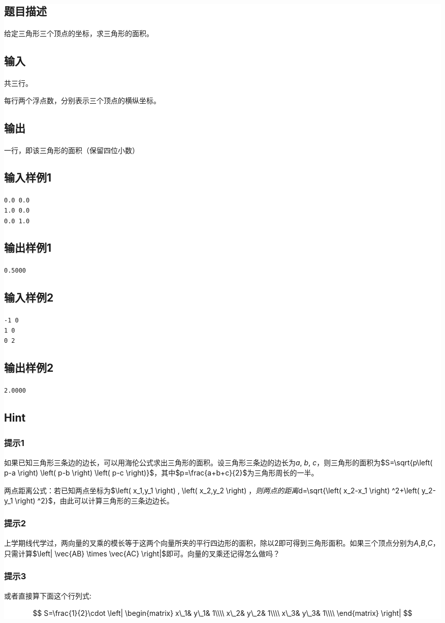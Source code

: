 ## 题目描述

给定三角形三个顶点的坐标，求三角形的面积。
## 输入
共三行。

每行两个浮点数，分别表示三个顶点的横纵坐标。

## 输出
一行，即该三角形的面积（保留四位小数）
## 输入样例1
    0.0 0.0
    1.0 0.0
    0.0 1.0
## 输出样例1
    0.5000
## 输入样例2
    -1 0
    1 0
    0 2
## 输出样例2
    2.0000
## Hint

### 提示1

如果已知三角形三条边的边长，可以用海伦公式求出三角形的面积。设三角形三条边的边长为$a$, $b$, $c$，则三角形的面积为$S=\sqrt{p\left( p-a \right) \left( p-b \right) \left( p-c \right)}$，其中$p=\frac{a+b+c}{2}$为三角形周长的一半。

两点距离公式：若已知两点坐标为$\left( x\_1,y\_1 \right) , \left( x\_2,y\_2 \right) $，则两点的距离$d=\sqrt{\left( x\_2-x\_1 \right) ^2+\left( y\_2-y\_1 \right) ^2}$，由此可以计算三角形的三条边边长。

### 提示2

上学期线代学过，两向量的叉乘的模长等于这两个向量所夹的平行四边形的面积，除以2即可得到三角形面积。如果三个顶点分别为$A$,$B$,$C$，只需计算$\left| \vec{AB} \times \vec{AC} \right|$即可。向量的叉乘还记得怎么做吗？

### 提示3

或者直接算下面这个行列式:

$$
S=\frac{1}{2}\cdot \left| \begin{matrix}
	x\_1&		y\_1&		1\\\\
	x\_2&		y\_2&		1\\\\
	x\_3&		y\_3&		1\\\\
\end{matrix} \right|
$$

